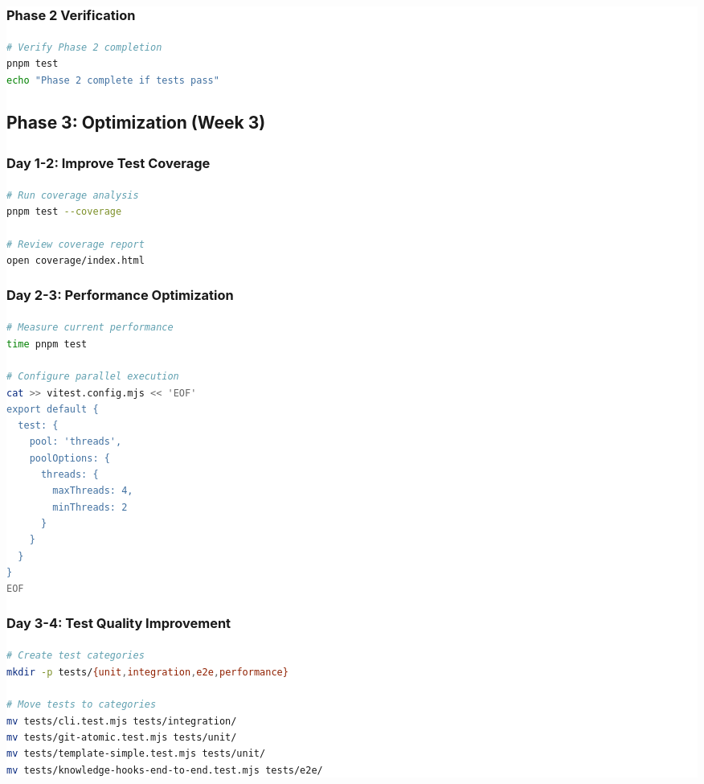 ```bash
```

### Phase 2 Verification
```bash
# Verify Phase 2 completion
pnpm test
echo "Phase 2 complete if tests pass"
```

## Phase 3: Optimization (Week 3)

### Day 1-2: Improve Test Coverage
```bash
# Run coverage analysis
pnpm test --coverage

# Review coverage report
open coverage/index.html
```

### Day 2-3: Performance Optimization
```bash
# Measure current performance
time pnpm test

# Configure parallel execution
cat >> vitest.config.mjs << 'EOF'
export default {
  test: {
    pool: 'threads',
    poolOptions: {
      threads: {
        maxThreads: 4,
        minThreads: 2
      }
    }
  }
}
EOF
```

### Day 3-4: Test Quality Improvement
```bash
# Create test categories
mkdir -p tests/{unit,integration,e2e,performance}

# Move tests to categories
mv tests/cli.test.mjs tests/integration/
mv tests/git-atomic.test.mjs tests/unit/
mv tests/template-simple.test.mjs tests/unit/
mv tests/knowledge-hooks-end-to-end.test.mjs tests/e2e/
```
